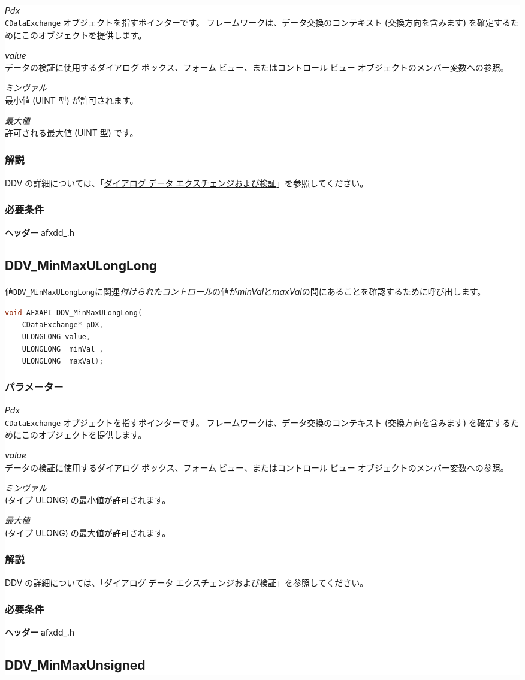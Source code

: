 *Pdx*<br/>
`CDataExchange` オブジェクトを指すポインターです。 フレームワークは、データ交換のコンテキスト (交換方向を含みます) を確定するためにこのオブジェクトを提供します。

*value*<br/>
データの検証に使用するダイアログ ボックス、フォーム ビュー、またはコントロール ビュー オブジェクトのメンバー変数への参照。

*ミンヴァル*<br/>
最小値 (UINT 型) が許可されます。

*最大値*<br/>
許可される最大値 (UINT 型) です。

### <a name="remarks"></a>解説

DDV の詳細については、「[ダイアログ データ エクスチェンジおよび検証](../../mfc/dialog-data-exchange-and-validation.md)」を参照してください。

### <a name="requirements"></a>必要条件

  **ヘッダー** afxdd_.h

## <a name="ddv_minmaxulonglong"></a><a name="ddv_minmaxulonglong"></a>DDV_MinMaxULongLong

値`DDV_MinMaxULongLong`に関連*付けられたコントロール*の値が*minVal*と*maxVal*の間にあることを確認するために呼び出します。

```cpp
void AFXAPI DDV_MinMaxULongLong(
    CDataExchange* pDX,
    ULONGLONG value,
    ULONGLONG  minVal ,
    ULONGLONG  maxVal);
```

### <a name="parameters"></a>パラメーター

*Pdx*<br/>
`CDataExchange` オブジェクトを指すポインターです。 フレームワークは、データ交換のコンテキスト (交換方向を含みます) を確定するためにこのオブジェクトを提供します。

*value*<br/>
データの検証に使用するダイアログ ボックス、フォーム ビュー、またはコントロール ビュー オブジェクトのメンバー変数への参照。

*ミンヴァル*<br/>
(タイプ ULONG) の最小値が許可されます。

*最大値*<br/>
(タイプ ULONG) の最大値が許可されます。

### <a name="remarks"></a>解説

DDV の詳細については、「[ダイアログ データ エクスチェンジおよび検証](../../mfc/dialog-data-exchange-and-validation.md)」を参照してください。

### <a name="requirements"></a>必要条件

  **ヘッダー** afxdd_.h

## <a name="ddv_minmaxunsigned"></a>DDV_MinMaxUnsigned
